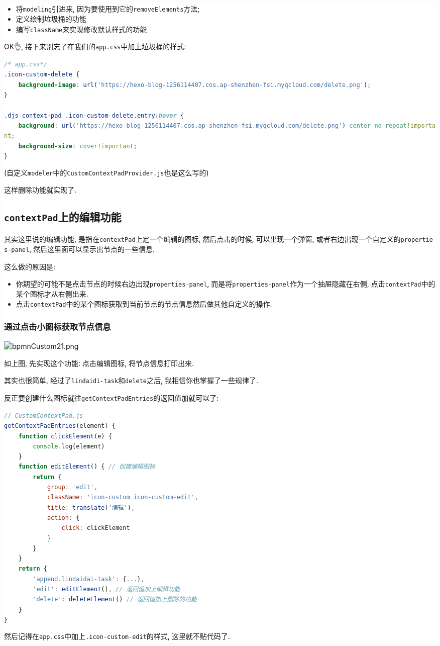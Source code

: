 - 将`modeling`引进来, 因为要使用到它的`removeElements`方法;
- 定义绘制垃圾桶的功能
- 编写`className`来实现修改默认样式的功能

OK👌, 接下来别忘了在我们的`app.css`中加上垃圾桶的样式:
```css
/* app.css*/
.icon-custom-delete {
    background-image: url('https://hexo-blog-1256114407.cos.ap-shenzhen-fsi.myqcloud.com/delete.png');
}

.djs-context-pad .icon-custom-delete.entry:hover {
    background: url('https://hexo-blog-1256114407.cos.ap-shenzhen-fsi.myqcloud.com/delete.png') center no-repeat!important;
    background-size: cover!important;
}
```

(自定义`modeler`中的`CustomContextPadProvider.js`也是这么写的)

这样删除功能就实现了.

## `contextPad`上的编辑功能

其实这里说的编辑功能, 是指在`contextPad`上定一个编辑的图标, 然后点击的时候, 可以出现一个弹窗, 或者右边出现一个自定义的`properties-panel`, 然后这里面可以显示出节点的一些信息.

这么做的原因是: 

- 你期望的可能不是点击节点的时候右边出现`properties-panel`, 而是将`properties-panel`作为一个抽屉隐藏在右侧, 点击`contextPad`中的某个图标才从右侧出来.
- 点击`contextPad`中的某个图标获取到当前节点的节点信息然后做其他自定义的操作.

### 通过点击小图标获取节点信息

![bpmnCustom21.png](https://user-gold-cdn.xitu.io/2019/12/20/16f23d7d59b56775?w=2268&h=1380&f=png&s=1060268)

如上图, 先实现这个功能: 点击编辑图标, 将节点信息打印出来.

其实也很简单, 经过了`lindaidi-task`和`delete`之后, 我相信你也掌握了一些规律了.

反正要创建什么图标就往`getContextPadEntries`的返回值加就可以了:

```javascript
// CustomContextPad.js
getContextPadEntries(element) {
    function clickElement(e) {
        console.log(element)
    }
    function editElement() { // 创建编辑图标
        return {
            group: 'edit',
            className: 'icon-custom icon-custom-edit',
            title: translate('编辑'),
            action: {
                click: clickElement
            }
        }
    }
    return {
        'append.lindaidai-task': {...},
        'edit': editElement(), // 返回值加上编辑功能
        'delete': deleteElement() // 返回值加上删除的功能
    }
}
```
然后记得在`app.css`中加上`.icon-custom-edit`的样式, 这里就不贴代码了.